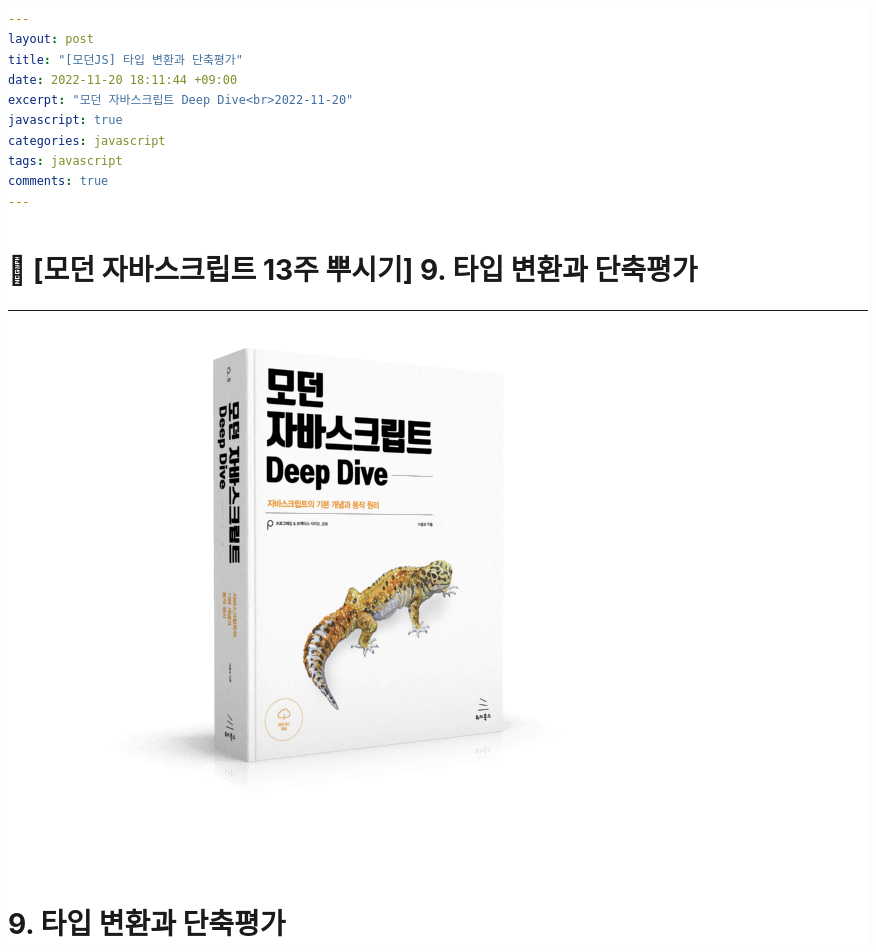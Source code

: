```yaml
---
layout: post
title: "[모던JS] 타입 변환과 단축평가"
date: 2022-11-20 18:11:44 +09:00
excerpt: "모던 자바스크립트 Deep Dive<br>2022-11-20"
javascript: true
categories: javascript
tags: javascript
comments: true
---
```


# 📌 [모던 자바스크립트 13주 뿌시기] 9. 타입 변환과 단축평가

---

<figure>
    <a href="/assets/img/JavaScript/2022-11-10/bookcover.png"><img src="/assets/img/JavaScript/2022-11-10/bookcover.png"></a>
    <figcaption style="text-align:center"></figcaption>
</figure>

<br>
<br>

# 9. 타입 변환과 단축평가


[jekyll-docs]: https://jekyllrb.com/docs/home
[jekyll-gh]: https://github.com/jekyll/jekyll
[jekyll-talk]: https://talk.jekyllrb.com/